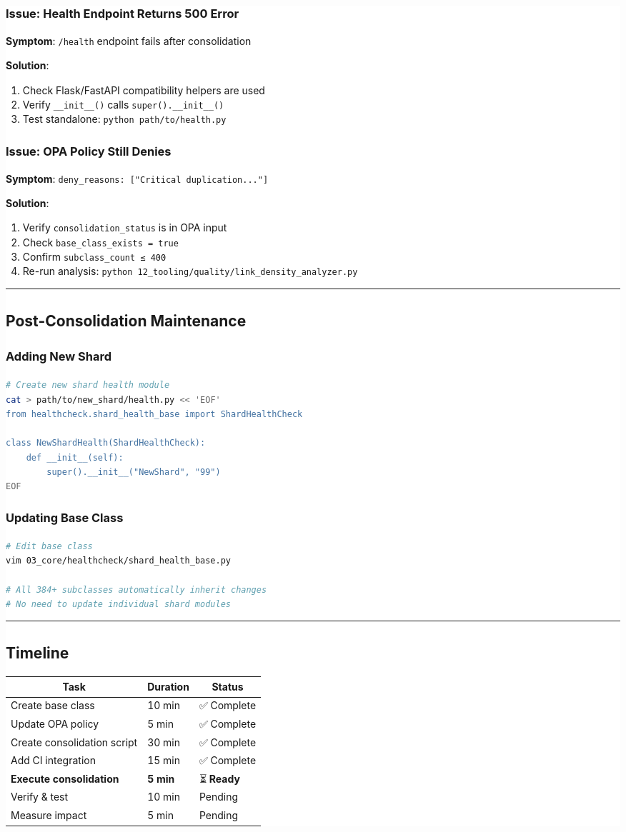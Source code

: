 ### Issue: Health Endpoint Returns 500 Error

**Symptom**: `/health` endpoint fails after consolidation

**Solution**:
1. Check Flask/FastAPI compatibility helpers are used
2. Verify `__init__()` calls `super().__init__()`
3. Test standalone: `python path/to/health.py`

### Issue: OPA Policy Still Denies

**Symptom**: `deny_reasons: ["Critical duplication..."]`

**Solution**:
1. Verify `consolidation_status` is in OPA input
2. Check `base_class_exists = true`
3. Confirm `subclass_count ≤ 400`
4. Re-run analysis: `python 12_tooling/quality/link_density_analyzer.py`

---

## Post-Consolidation Maintenance

### Adding New Shard

```bash
# Create new shard health module
cat > path/to/new_shard/health.py << 'EOF'
from healthcheck.shard_health_base import ShardHealthCheck

class NewShardHealth(ShardHealthCheck):
    def __init__(self):
        super().__init__("NewShard", "99")
EOF
```

### Updating Base Class

```bash
# Edit base class
vim 03_core/healthcheck/shard_health_base.py

# All 384+ subclasses automatically inherit changes
# No need to update individual shard modules
```

---

## Timeline

| Task | Duration | Status |
|------|----------|--------|
| Create base class | 10 min | ✅ Complete |
| Update OPA policy | 5 min | ✅ Complete |
| Create consolidation script | 30 min | ✅ Complete |
| Add CI integration | 15 min | ✅ Complete |
| **Execute consolidation** | **5 min** | ⏳ **Ready** |
| Verify & test | 10 min | Pending |
| Measure impact | 5 min | Pending |
